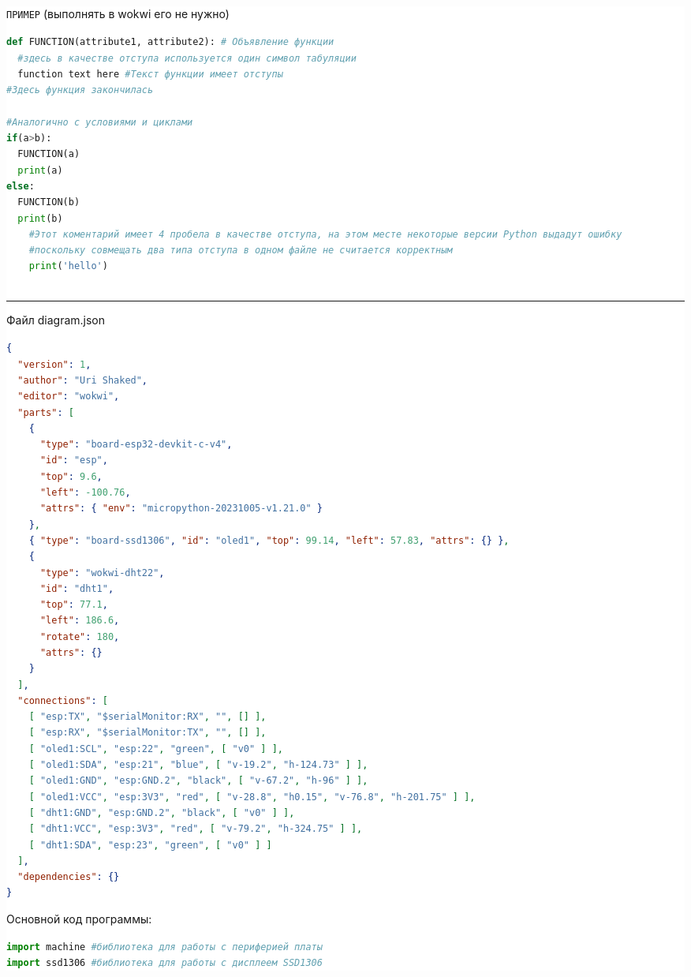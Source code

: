 `ПРИМЕР` (выполнять в wokwi его не нужно)

```python
def FUNCTION(attribute1, attribute2): # Объявление функции
  #здесь в качестве отступа используется один символ табуляции
  function text here #Текст функции имеет отступы
#Здесь функция закончилась

#Аналогично с условиями и циклами
if(a>b):
  FUNCTION(a)
  print(a)
else:
  FUNCTION(b)
  print(b)
    #Этот коментарий имеет 4 пробела в качестве отступа, на этом месте некоторые версии Python выдадут ошибку
    #поскольку совмещать два типа отступа в одном файле не считается корректным
    print('hello')
    
```
_________________________________________


Файл diagram.json
```json
{
  "version": 1,
  "author": "Uri Shaked",
  "editor": "wokwi",
  "parts": [
    {
      "type": "board-esp32-devkit-c-v4",
      "id": "esp",
      "top": 9.6,
      "left": -100.76,
      "attrs": { "env": "micropython-20231005-v1.21.0" }
    },
    { "type": "board-ssd1306", "id": "oled1", "top": 99.14, "left": 57.83, "attrs": {} },
    {
      "type": "wokwi-dht22",
      "id": "dht1",
      "top": 77.1,
      "left": 186.6,
      "rotate": 180,
      "attrs": {}
    }
  ],
  "connections": [
    [ "esp:TX", "$serialMonitor:RX", "", [] ],
    [ "esp:RX", "$serialMonitor:TX", "", [] ],
    [ "oled1:SCL", "esp:22", "green", [ "v0" ] ],
    [ "oled1:SDA", "esp:21", "blue", [ "v-19.2", "h-124.73" ] ],
    [ "oled1:GND", "esp:GND.2", "black", [ "v-67.2", "h-96" ] ],
    [ "oled1:VCC", "esp:3V3", "red", [ "v-28.8", "h0.15", "v-76.8", "h-201.75" ] ],
    [ "dht1:GND", "esp:GND.2", "black", [ "v0" ] ],
    [ "dht1:VCC", "esp:3V3", "red", [ "v-79.2", "h-324.75" ] ],
    [ "dht1:SDA", "esp:23", "green", [ "v0" ] ]
  ],
  "dependencies": {}
}
```
Основной код программы:
```python
import machine #библиотека для работы с периферией платы
import ssd1306 #библиотека для работы с дисплеем SSD1306
```